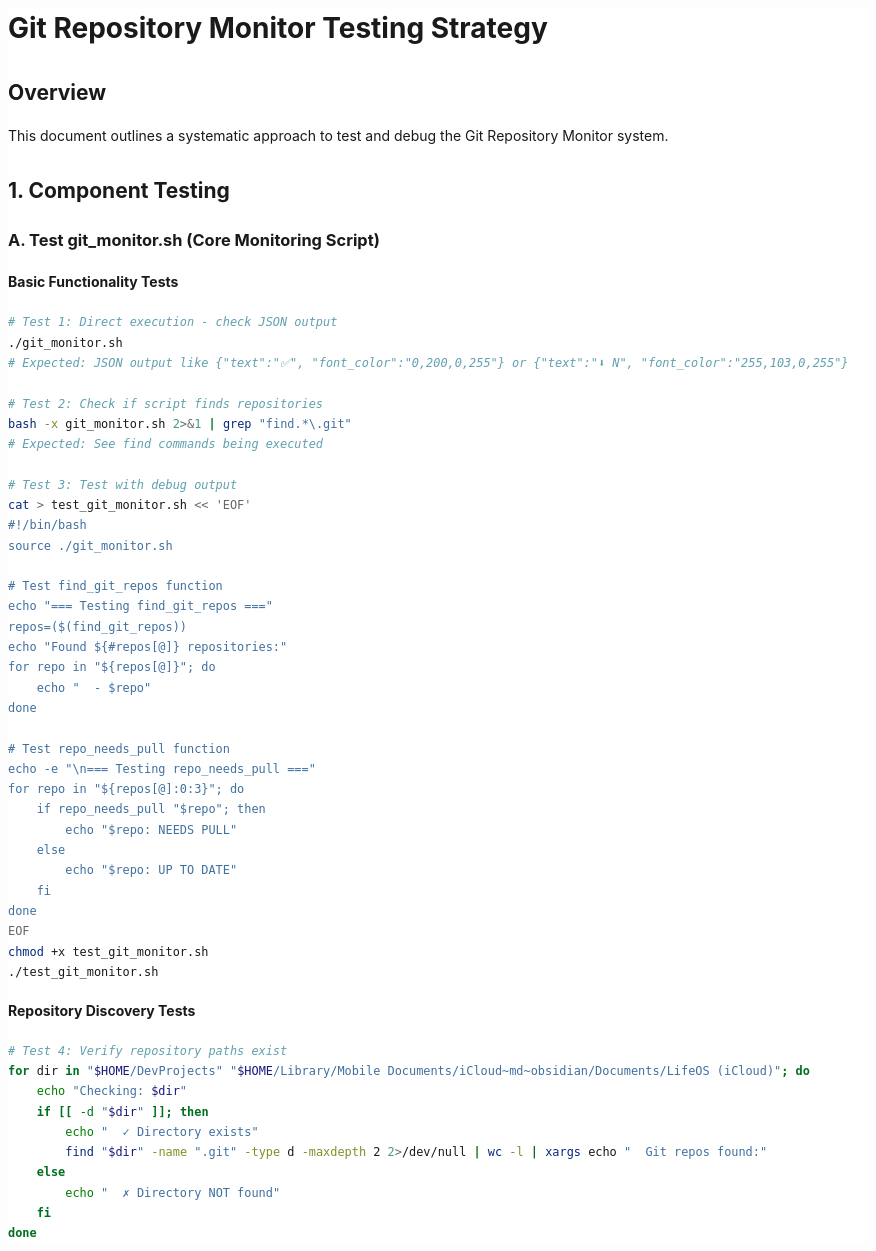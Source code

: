 # Git Repository Monitor Testing Strategy

## Overview
This document outlines a systematic approach to test and debug the Git Repository Monitor system.

## 1. Component Testing

### A. Test git_monitor.sh (Core Monitoring Script)

#### Basic Functionality Tests
```bash
# Test 1: Direct execution - check JSON output
./git_monitor.sh
# Expected: JSON output like {"text":"✅", "font_color":"0,200,0,255"} or {"text":"⬇️ N", "font_color":"255,103,0,255"}

# Test 2: Check if script finds repositories
bash -x git_monitor.sh 2>&1 | grep "find.*\.git"
# Expected: See find commands being executed

# Test 3: Test with debug output
cat > test_git_monitor.sh << 'EOF'
#!/bin/bash
source ./git_monitor.sh

# Test find_git_repos function
echo "=== Testing find_git_repos ==="
repos=($(find_git_repos))
echo "Found ${#repos[@]} repositories:"
for repo in "${repos[@]}"; do
    echo "  - $repo"
done

# Test repo_needs_pull function
echo -e "\n=== Testing repo_needs_pull ==="
for repo in "${repos[@]:0:3}"; do
    if repo_needs_pull "$repo"; then
        echo "$repo: NEEDS PULL"
    else
        echo "$repo: UP TO DATE"
    fi
done
EOF
chmod +x test_git_monitor.sh
./test_git_monitor.sh
```

#### Repository Discovery Tests
```bash
# Test 4: Verify repository paths exist
for dir in "$HOME/DevProjects" "$HOME/Library/Mobile Documents/iCloud~md~obsidian/Documents/LifeOS (iCloud)"; do
    echo "Checking: $dir"
    if [[ -d "$dir" ]]; then
        echo "  ✓ Directory exists"
        find "$dir" -name ".git" -type d -maxdepth 2 2>/dev/null | wc -l | xargs echo "  Git repos found:"
    else
        echo "  ✗ Directory NOT found"
    fi
done
```